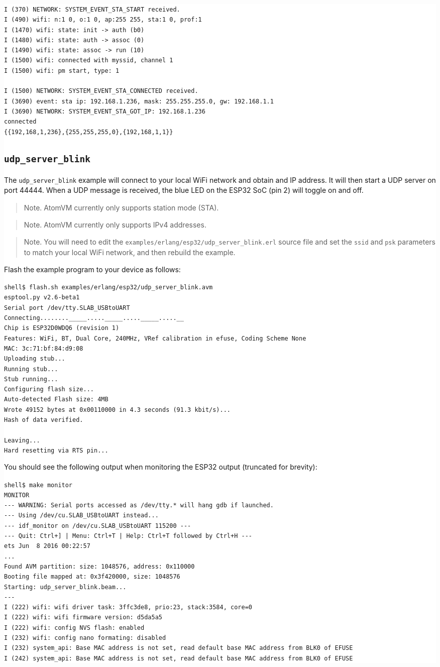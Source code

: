     I (370) NETWORK: SYSTEM_EVENT_STA_START received.
    I (490) wifi: n:1 0, o:1 0, ap:255 255, sta:1 0, prof:1
    I (1470) wifi: state: init -> auth (b0)
    I (1480) wifi: state: auth -> assoc (0)
    I (1490) wifi: state: assoc -> run (10)
    I (1500) wifi: connected with myssid, channel 1
    I (1500) wifi: pm start, type: 1

    I (1500) NETWORK: SYSTEM_EVENT_STA_CONNECTED received.
    I (3690) event: sta ip: 192.168.1.236, mask: 255.255.255.0, gw: 192.168.1.1
    I (3690) NETWORK: SYSTEM_EVENT_STA_GOT_IP: 192.168.1.236
    connected
    {{192,168,1,236},{255,255,255,0},{192,168,1,1}}

## `udp_server_blink`

The `udp_server_blink` example will connect to your local WiFi network and obtain and IP address.  It will then start a UDP server on port 44444.  When a UDP message is received, the blue LED on the ESP32 SoC (pin 2) will toggle on and off.

> Note.  AtomVM currently only supports station mode (STA).

> Note.  AtomVM currently only supports IPv4 addresses.

> Note.  You will need to edit the `examples/erlang/esp32/udp_server_blink.erl` source file and set the `ssid` and `psk` parameters to match your local WiFi network, and then rebuild the example.

Flash the example program to your device as follows:

    shell$ flash.sh examples/erlang/esp32/udp_server_blink.avm
    esptool.py v2.6-beta1
    Serial port /dev/tty.SLAB_USBtoUART
    Connecting........_____....._____....._____.....__
    Chip is ESP32D0WDQ6 (revision 1)
    Features: WiFi, BT, Dual Core, 240MHz, VRef calibration in efuse, Coding Scheme None
    MAC: 3c:71:bf:84:d9:08
    Uploading stub...
    Running stub...
    Stub running...
    Configuring flash size...
    Auto-detected Flash size: 4MB
    Wrote 49152 bytes at 0x00110000 in 4.3 seconds (91.3 kbit/s)...
    Hash of data verified.

    Leaving...
    Hard resetting via RTS pin...

You should see the following output when monitoring the ESP32 output (truncated for brevity):

    shell$ make monitor
    MONITOR
    --- WARNING: Serial ports accessed as /dev/tty.* will hang gdb if launched.
    --- Using /dev/cu.SLAB_USBtoUART instead...
    --- idf_monitor on /dev/cu.SLAB_USBtoUART 115200 ---
    --- Quit: Ctrl+] | Menu: Ctrl+T | Help: Ctrl+T followed by Ctrl+H ---
    ets Jun  8 2016 00:22:57
    ...
    Found AVM partition: size: 1048576, address: 0x110000
    Booting file mapped at: 0x3f420000, size: 1048576
    Starting: udp_server_blink.beam...
    ---
    I (222) wifi: wifi driver task: 3ffc3de8, prio:23, stack:3584, core=0
    I (222) wifi: wifi firmware version: d5da5a5
    I (222) wifi: config NVS flash: enabled
    I (232) wifi: config nano formating: disabled
    I (232) system_api: Base MAC address is not set, read default base MAC address from BLK0 of EFUSE
    I (242) system_api: Base MAC address is not set, read default base MAC address from BLK0 of EFUSE